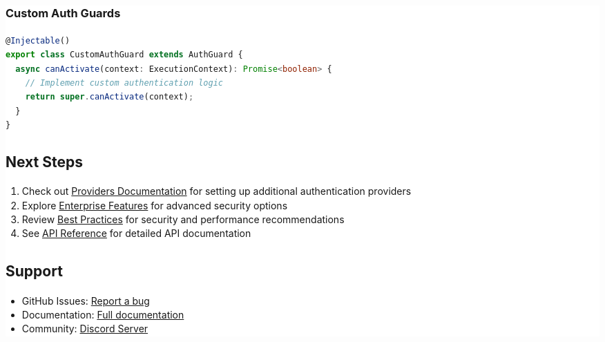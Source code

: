 
### Custom Auth Guards

```typescript
@Injectable()
export class CustomAuthGuard extends AuthGuard {
  async canActivate(context: ExecutionContext): Promise<boolean> {
    // Implement custom authentication logic
    return super.canActivate(context);
  }
}
```

## Next Steps

1. Check out [Providers Documentation](./providers.md) for setting up additional authentication providers
2. Explore [Enterprise Features](./enterprise-features.md) for advanced security options
3. Review [Best Practices](./best-practices.md) for security and performance recommendations
4. See [API Reference](./api.md) for detailed API documentation

## Support

- GitHub Issues: [Report a bug](https://github.com/nestify/auth-pro/issues)
- Documentation: [Full documentation](https://docs.nestify.dev/auth-pro)
- Community: [Discord Server](https://discord.gg/nestify)
